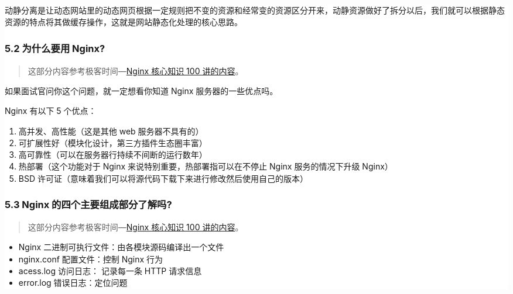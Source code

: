 动静分离是让动态网站里的动态网页根据一定规则把不变的资源和经常变的资源区分开来，动静资源做好了拆分以后，我们就可以根据静态资源的特点将其做缓存操作，这就是网站静态化处理的核心思路。

### 5.2 为什么要用 Nginx?

> 这部分内容参考极客时间—[Nginx 核心知识 100 讲的内容](https://time.geekbang.org/course/intro/138?code=AycjiiQk6uQRxnVJzBupFkrGkvZlmYELPRsZbWzaAHE= "Nginx核心知识100讲的内容")。

如果面试官问你这个问题，就一定想看你知道 Nginx 服务器的一些优点吗。

Nginx 有以下 5 个优点：

1. 高并发、高性能（这是其他 web 服务器不具有的）
2. 可扩展性好（模块化设计，第三方插件生态圈丰富）
3. 高可靠性（可以在服务器行持续不间断的运行数年）
4. 热部署（这个功能对于 Nginx 来说特别重要，热部署指可以在不停止 Nginx 服务的情况下升级 Nginx）
5. BSD 许可证（意味着我们可以将源代码下载下来进行修改然后使用自己的版本）

### 5.3 Nginx 的四个主要组成部分了解吗?

> 这部分内容参考极客时间—[Nginx 核心知识 100 讲的内容](https://time.geekbang.org/course/intro/138?code=AycjiiQk6uQRxnVJzBupFkrGkvZlmYELPRsZbWzaAHE= "Nginx核心知识100讲的内容")。

- Nginx 二进制可执行文件：由各模块源码编译出一个文件
- nginx.conf 配置文件：控制 Nginx 行为
- acess.log 访问日志： 记录每一条 HTTP 请求信息
- error.log 错误日志：定位问题

